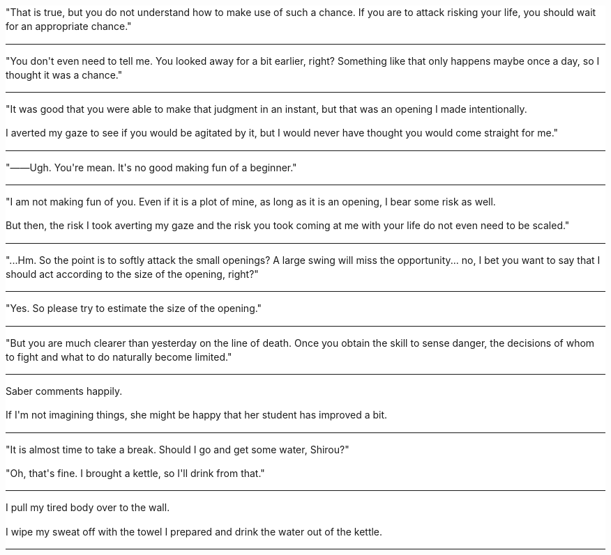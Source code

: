 "That is true, but you do not understand how to make use of such a chance. If you are to attack risking your life, you should wait for an appropriate chance."  
  
---  
  
"You don't even need to tell me. You looked away for a bit earlier, right? Something like that only happens maybe once a day, so I thought it was a chance."  
  
---  
  
"It was good that you were able to make that judgment in an instant, but that was an opening I made intentionally.  
  
I averted my gaze to see if you would be agitated by it, but I would never have thought you would come straight for me."  
  
---  
  
"――Ugh. You're mean. It's no good making fun of a beginner."  
  
---  
  
"I am not making fun of you. Even if it is a plot of mine, as long as it is an opening, I bear some risk as well.  
  
But then, the risk I took averting my gaze and the risk you took coming at me with your life do not even need to be scaled."  
  
---  
  
"...Hm. So the point is to softly attack the small openings? A large swing will miss the opportunity... no, I bet you want to say that I should act according to the size of the opening, right?"  
  
---  
  
"Yes. So please try to estimate the size of the opening."  
  
---  
  
"But you are much clearer than yesterday on the line of death. Once you obtain the skill to sense danger, the decisions of whom to fight and what to do naturally become limited."  
  
---  
  
Saber comments happily.  
  
If I'm not imagining things, she might be happy that her student has improved a bit.  
  
---  
  
"It is almost time to take a break. Should I go and get some water, Shirou?"  
  
"Oh, that's fine. I brought a kettle, so I'll drink from that."  
  
---  
  
I pull my tired body over to the wall.  
  
I wipe my sweat off with the towel I prepared and drink the water out of the kettle.  
  
---  
  